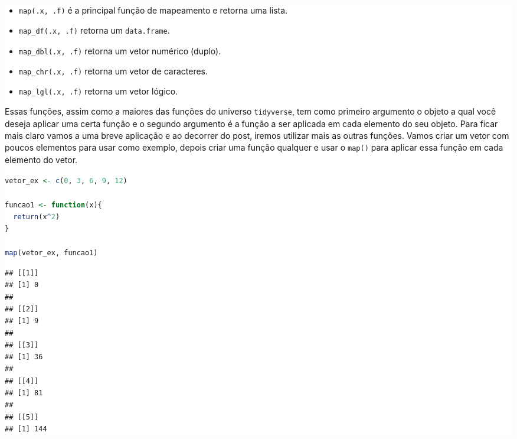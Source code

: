   - `map(.x, .f)` é a principal função de mapeamento e retorna uma
    lista.

  - `map_df(.x, .f)` retorna um `data.frame`.

  - `map_dbl(.x, .f)` retorna um vetor numérico (duplo).

  - `map_chr(.x, .f)` retorna um vetor de caracteres.

  - `map_lgl(.x, .f)` retorna um vetor lógico.

Essas funções, assim como a maiores das funções do universo `tidyverse`,
tem como primeiro argumento o objeto a qual você deseja aplicar uma
certa função e o segundo argumento é a função a ser aplicada em cada
elemento do seu objeto. Para ficar mais claro vamos a uma breve
aplicação e ao decorrer do post, iremos utilizar mais as outras
funções. Vamos criar um vetor com poucos elementos para usar como
exemplo, depois criar uma função qualquer e usar o `map()` para aplicar
essa função em cada elemento do vetor.

``` r
vetor_ex <- c(0, 3, 6, 9, 12)

funcao1 <- function(x){
  return(x^2)
}

map(vetor_ex, funcao1)
```

    ## [[1]]
    ## [1] 0
    ## 
    ## [[2]]
    ## [1] 9
    ## 
    ## [[3]]
    ## [1] 36
    ## 
    ## [[4]]
    ## [1] 81
    ## 
    ## [[5]]
    ## [1] 144
